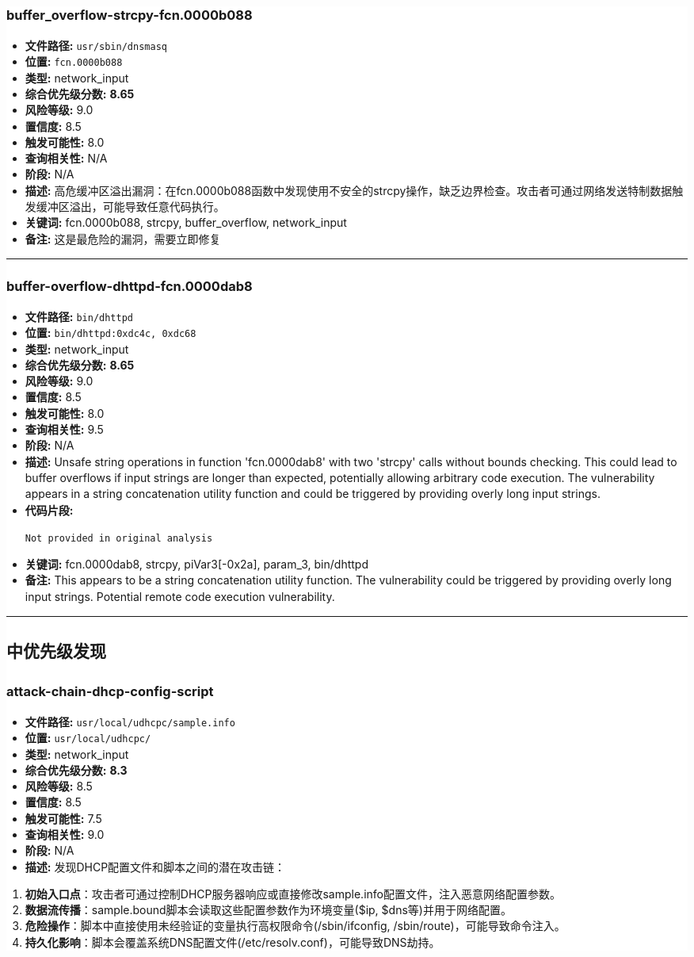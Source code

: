 ### buffer_overflow-strcpy-fcn.0000b088

- **文件路径:** `usr/sbin/dnsmasq`
- **位置:** `fcn.0000b088`
- **类型:** network_input
- **综合优先级分数:** **8.65**
- **风险等级:** 9.0
- **置信度:** 8.5
- **触发可能性:** 8.0
- **查询相关性:** N/A
- **阶段:** N/A
- **描述:** 高危缓冲区溢出漏洞：在fcn.0000b088函数中发现使用不安全的strcpy操作，缺乏边界检查。攻击者可通过网络发送特制数据触发缓冲区溢出，可能导致任意代码执行。
- **关键词:** fcn.0000b088, strcpy, buffer_overflow, network_input
- **备注:** 这是最危险的漏洞，需要立即修复

---
### buffer-overflow-dhttpd-fcn.0000dab8

- **文件路径:** `bin/dhttpd`
- **位置:** `bin/dhttpd:0xdc4c, 0xdc68`
- **类型:** network_input
- **综合优先级分数:** **8.65**
- **风险等级:** 9.0
- **置信度:** 8.5
- **触发可能性:** 8.0
- **查询相关性:** 9.5
- **阶段:** N/A
- **描述:** Unsafe string operations in function 'fcn.0000dab8' with two 'strcpy' calls without bounds checking. This could lead to buffer overflows if input strings are longer than expected, potentially allowing arbitrary code execution. The vulnerability appears in a string concatenation utility function and could be triggered by providing overly long input strings.
- **代码片段:**
  ```
  Not provided in original analysis
  ```
- **关键词:** fcn.0000dab8, strcpy, piVar3[-0x2a], param_3, bin/dhttpd
- **备注:** This appears to be a string concatenation utility function. The vulnerability could be triggered by providing overly long input strings. Potential remote code execution vulnerability.

---

## 中优先级发现

### attack-chain-dhcp-config-script

- **文件路径:** `usr/local/udhcpc/sample.info`
- **位置:** `usr/local/udhcpc/`
- **类型:** network_input
- **综合优先级分数:** **8.3**
- **风险等级:** 8.5
- **置信度:** 8.5
- **触发可能性:** 7.5
- **查询相关性:** 9.0
- **阶段:** N/A
- **描述:** 发现DHCP配置文件和脚本之间的潜在攻击链：
1. **初始入口点**：攻击者可通过控制DHCP服务器响应或直接修改sample.info配置文件，注入恶意网络配置参数。
2. **数据流传播**：sample.bound脚本会读取这些配置参数作为环境变量($ip, $dns等)并用于网络配置。
3. **危险操作**：脚本中直接使用未经验证的变量执行高权限命令(/sbin/ifconfig, /sbin/route)，可能导致命令注入。
4. **持久化影响**：脚本会覆盖系统DNS配置文件(/etc/resolv.conf)，可能导致DNS劫持。

